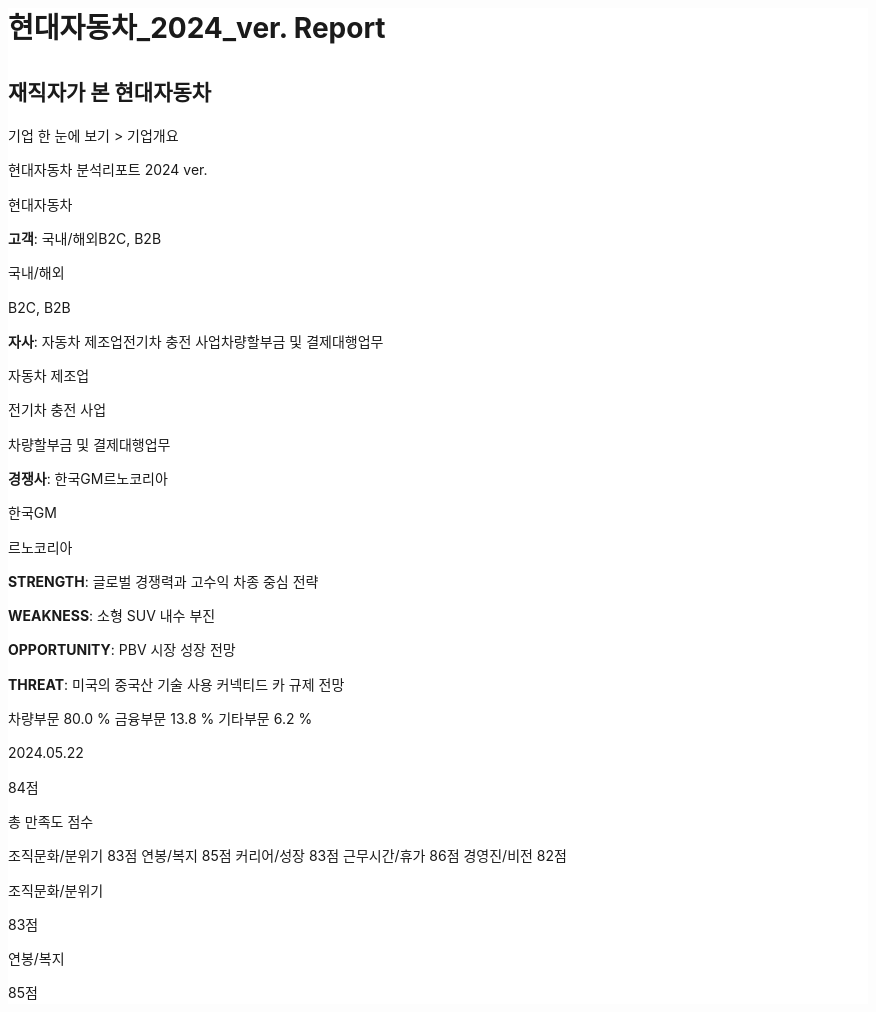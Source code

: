 # 현대자동차_2024_ver. Report

## 재직자가 본 현대자동차

기업 한 눈에 보기 > 기업개요

현대자동차 분석리포트 2024 ver.

현대자동차

**고객**: 국내/해외B2C, B2B

국내/해외

B2C, B2B

**자사**: 자동차 제조업전기차 충전 사업차량할부금 및 결제대행업무

자동차 제조업

전기차 충전 사업

차량할부금 및 결제대행업무

**경쟁사**: 한국GM르노코리아

한국GM

르노코리아

**STRENGTH**: 글로벌 경쟁력과 고수익 차종 중심 전략

**WEAKNESS**: 소형 SUV 내수 부진

**OPPORTUNITY**: PBV 시장 성장 전망

**THREAT**: 미국의 중국산 기술 사용 커넥티드 카 규제 전망

차량부문 80.0 %
금융부문 13.8 %
기타부문 6.2 %

2024.05.22

84점

총 만족도 점수

조직문화/분위기 83점
연봉/복지 85점
커리어/성장 83점
근무시간/휴가 86점
경영진/비전 82점

조직문화/분위기

83점

연봉/복지

85점
